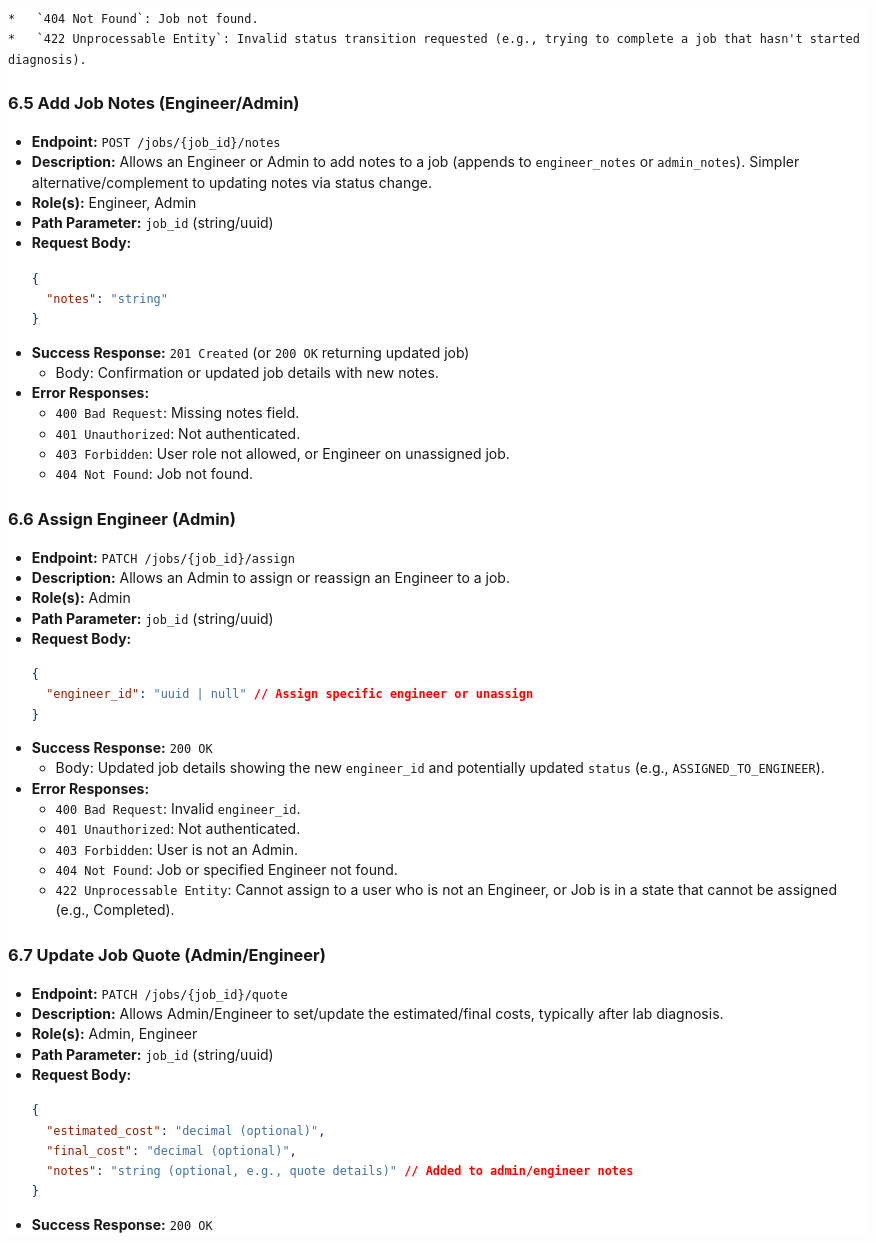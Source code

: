     *   `404 Not Found`: Job not found.
    *   `422 Unprocessable Entity`: Invalid status transition requested (e.g., trying to complete a job that hasn't started diagnosis).

### 6.5 Add Job Notes (Engineer/Admin)

*   **Endpoint:** `POST /jobs/{job_id}/notes`
*   **Description:** Allows an Engineer or Admin to add notes to a job (appends to `engineer_notes` or `admin_notes`). Simpler alternative/complement to updating notes via status change.
*   **Role(s):** Engineer, Admin
*   **Path Parameter:** `job_id` (string/uuid)
*   **Request Body:**
    ```json
    {
      "notes": "string"
    }
    ```
*   **Success Response:** `201 Created` (or `200 OK` returning updated job)
    *   Body: Confirmation or updated job details with new notes.
*   **Error Responses:**
    *   `400 Bad Request`: Missing notes field.
    *   `401 Unauthorized`: Not authenticated.
    *   `403 Forbidden`: User role not allowed, or Engineer on unassigned job.
    *   `404 Not Found`: Job not found.

### 6.6 Assign Engineer (Admin)

*   **Endpoint:** `PATCH /jobs/{job_id}/assign`
*   **Description:** Allows an Admin to assign or reassign an Engineer to a job.
*   **Role(s):** Admin
*   **Path Parameter:** `job_id` (string/uuid)
*   **Request Body:**
    ```json
    {
      "engineer_id": "uuid | null" // Assign specific engineer or unassign
    }
    ```
*   **Success Response:** `200 OK`
    *   Body: Updated job details showing the new `engineer_id` and potentially updated `status` (e.g., `ASSIGNED_TO_ENGINEER`).
*   **Error Responses:**
    *   `400 Bad Request`: Invalid `engineer_id`.
    *   `401 Unauthorized`: Not authenticated.
    *   `403 Forbidden`: User is not an Admin.
    *   `404 Not Found`: Job or specified Engineer not found.
    *   `422 Unprocessable Entity`: Cannot assign to a user who is not an Engineer, or Job is in a state that cannot be assigned (e.g., Completed).

### 6.7 Update Job Quote (Admin/Engineer)

*   **Endpoint:** `PATCH /jobs/{job_id}/quote`
*   **Description:** Allows Admin/Engineer to set/update the estimated/final costs, typically after lab diagnosis.
*   **Role(s):** Admin, Engineer
*   **Path Parameter:** `job_id` (string/uuid)
*   **Request Body:**
    ```json
    {
      "estimated_cost": "decimal (optional)",
      "final_cost": "decimal (optional)",
      "notes": "string (optional, e.g., quote details)" // Added to admin/engineer notes
    }
    ```
*   **Success Response:** `200 OK`
